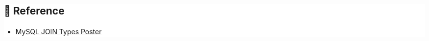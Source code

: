 ```sql
```

## :closed_book: Reference

- [MySQL JOIN Types Poster](http://stevestedman.com/2015/03/mysql-join-types-poster/)
